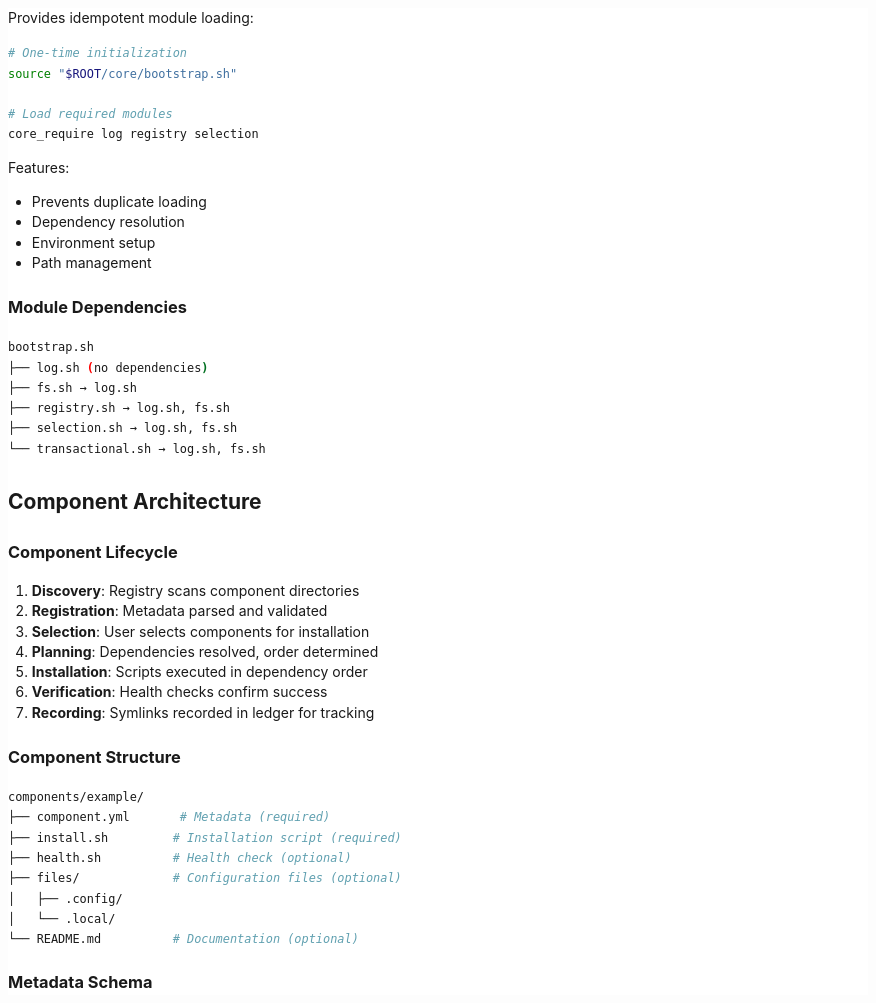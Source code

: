Provides idempotent module loading:

```bash
# One-time initialization
source "$ROOT/core/bootstrap.sh"

# Load required modules
core_require log registry selection
```

Features:

- Prevents duplicate loading
- Dependency resolution
- Environment setup
- Path management

### Module Dependencies

```bash
bootstrap.sh
├── log.sh (no dependencies)
├── fs.sh → log.sh
├── registry.sh → log.sh, fs.sh
├── selection.sh → log.sh, fs.sh
└── transactional.sh → log.sh, fs.sh
```

## Component Architecture

### Component Lifecycle

1. **Discovery**: Registry scans component directories
2. **Registration**: Metadata parsed and validated
3. **Selection**: User selects components for installation
4. **Planning**: Dependencies resolved, order determined
5. **Installation**: Scripts executed in dependency order
6. **Verification**: Health checks confirm success
7. **Recording**: Symlinks recorded in ledger for tracking

### Component Structure

```bash
components/example/
├── component.yml       # Metadata (required)
├── install.sh         # Installation script (required)
├── health.sh          # Health check (optional)
├── files/             # Configuration files (optional)
│   ├── .config/
│   └── .local/
└── README.md          # Documentation (optional)
```

### Metadata Schema
